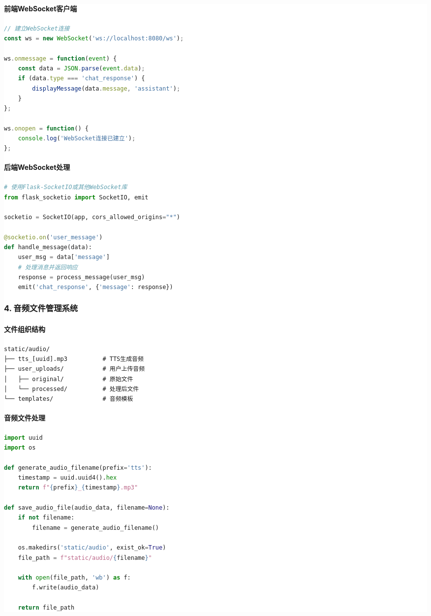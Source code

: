 #### 前端WebSocket客户端
```javascript
// 建立WebSocket连接
const ws = new WebSocket('ws://localhost:8080/ws');

ws.onmessage = function(event) {
    const data = JSON.parse(event.data);
    if (data.type === 'chat_response') {
        displayMessage(data.message, 'assistant');
    }
};

ws.onopen = function() {
    console.log('WebSocket连接已建立');
};
```

#### 后端WebSocket处理
```python
# 使用Flask-SocketIO或其他WebSocket库
from flask_socketio import SocketIO, emit

socketio = SocketIO(app, cors_allowed_origins="*")

@socketio.on('user_message')
def handle_message(data):
    user_msg = data['message']
    # 处理消息并返回响应
    response = process_message(user_msg)
    emit('chat_response', {'message': response})
```

### 4. 音频文件管理系统

#### 文件组织结构
```
static/audio/
├── tts_[uuid].mp3          # TTS生成音频
├── user_uploads/           # 用户上传音频
│   ├── original/           # 原始文件
│   └── processed/          # 处理后文件
└── templates/              # 音频模板
```

#### 音频文件处理
```python
import uuid
import os

def generate_audio_filename(prefix='tts'):
    timestamp = uuid.uuid4().hex
    return f"{prefix}_{timestamp}.mp3"

def save_audio_file(audio_data, filename=None):
    if not filename:
        filename = generate_audio_filename()
    
    os.makedirs('static/audio', exist_ok=True)
    file_path = f"static/audio/{filename}"
    
    with open(file_path, 'wb') as f:
        f.write(audio_data)
    
    return file_path
```